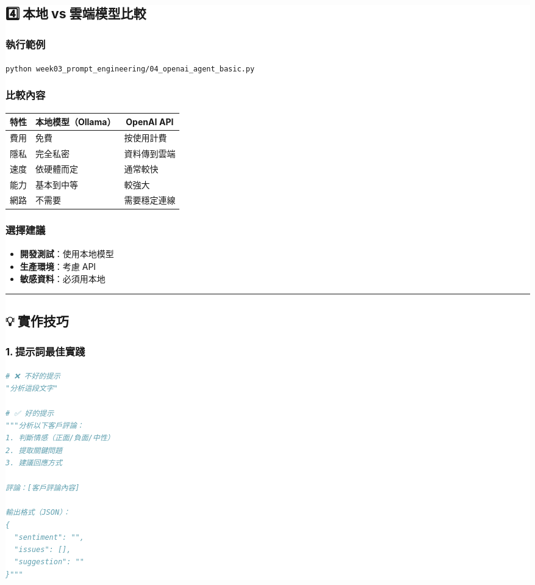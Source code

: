 
## 4️⃣ 本地 vs 雲端模型比較

### 執行範例
```bash
python week03_prompt_engineering/04_openai_agent_basic.py
```

### 比較內容

| 特性 | 本地模型（Ollama） | OpenAI API |
|------|-------------------|------------|
| 費用 | 免費 | 按使用計費 |
| 隱私 | 完全私密 | 資料傳到雲端 |
| 速度 | 依硬體而定 | 通常較快 |
| 能力 | 基本到中等 | 較強大 |
| 網路 | 不需要 | 需要穩定連線 |

### 選擇建議
- **開發測試**：使用本地模型
- **生產環境**：考慮 API
- **敏感資料**：必須用本地

---

## 💡 實作技巧

### 1. 提示詞最佳實踐

```python
# ❌ 不好的提示
"分析這段文字"

# ✅ 好的提示
"""分析以下客戶評論：
1. 判斷情感（正面/負面/中性）
2. 提取關鍵問題
3. 建議回應方式

評論：[客戶評論內容]

輸出格式（JSON）：
{
  "sentiment": "",
  "issues": [],
  "suggestion": ""
}"""
```
